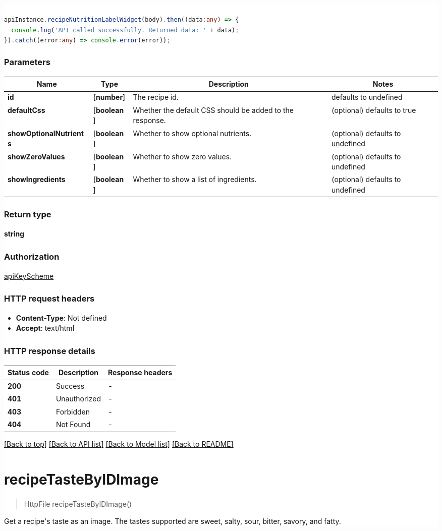 ```typescript

apiInstance.recipeNutritionLabelWidget(body).then((data:any) => {
  console.log('API called successfully. Returned data: ' + data);
}).catch((error:any) => console.error(error));
```


### Parameters

Name | Type | Description  | Notes
------------- | ------------- | ------------- | -------------
 **id** | [**number**] | The recipe id. | defaults to undefined
 **defaultCss** | [**boolean**] | Whether the default CSS should be added to the response. | (optional) defaults to true
 **showOptionalNutrients** | [**boolean**] | Whether to show optional nutrients. | (optional) defaults to undefined
 **showZeroValues** | [**boolean**] | Whether to show zero values. | (optional) defaults to undefined
 **showIngredients** | [**boolean**] | Whether to show a list of ingredients. | (optional) defaults to undefined


### Return type

**string**

### Authorization

[apiKeyScheme](README.md#apiKeyScheme)

### HTTP request headers

 - **Content-Type**: Not defined
 - **Accept**: text/html


### HTTP response details
| Status code | Description | Response headers |
|-------------|-------------|------------------|
**200** | Success |  -  |
**401** | Unauthorized |  -  |
**403** | Forbidden |  -  |
**404** | Not Found |  -  |

[[Back to top]](#) [[Back to API list]](README.md#documentation-for-api-endpoints) [[Back to Model list]](README.md#documentation-for-models) [[Back to README]](README.md)

# **recipeTasteByIDImage**
> HttpFile recipeTasteByIDImage()

Get a recipe\'s taste as an image. The tastes supported are sweet, salty, sour, bitter, savory, and fatty.
